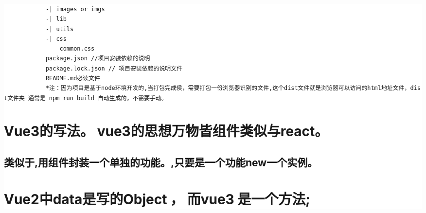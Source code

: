 ```
         	-| images or imgs
         	-| lib
         	-| utils
         	-| css
         		common.css
         	package.json //项目安装依赖的说明
            package.lock.json // 项目安装依赖的说明文件
            README.md必读文件
            *注：因为项目是基于node环境开发的,当打包完成侯，需要打包一份浏览器识别的文件,这个dist文件就是浏览器可以访问的html地址文件，dist文件夹 通常是 npm run build 自动生成的，不需要手动。
```

# Vue3的写法。 vue3的思想万物皆组件类似与react。

## 类似于,用组件封装一个单独的功能。,只要是一个功能new一个实例。

# Vue2中data是写的Object ， 而vue3 是一个方法;